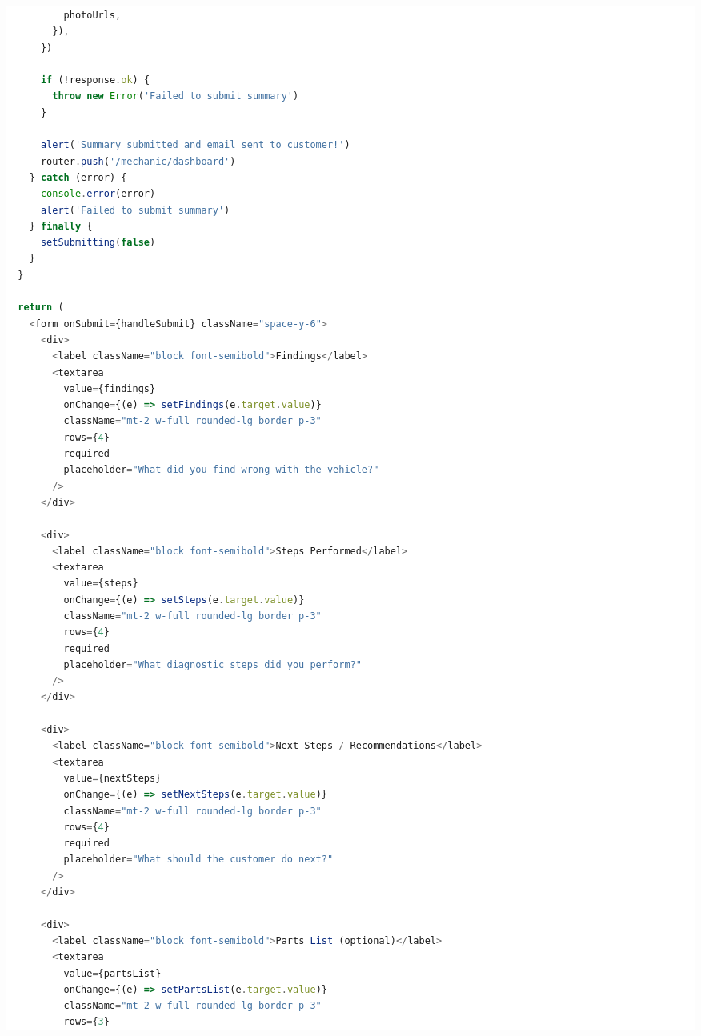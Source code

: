 ```typescript
          photoUrls,
        }),
      })

      if (!response.ok) {
        throw new Error('Failed to submit summary')
      }

      alert('Summary submitted and email sent to customer!')
      router.push('/mechanic/dashboard')
    } catch (error) {
      console.error(error)
      alert('Failed to submit summary')
    } finally {
      setSubmitting(false)
    }
  }

  return (
    <form onSubmit={handleSubmit} className="space-y-6">
      <div>
        <label className="block font-semibold">Findings</label>
        <textarea
          value={findings}
          onChange={(e) => setFindings(e.target.value)}
          className="mt-2 w-full rounded-lg border p-3"
          rows={4}
          required
          placeholder="What did you find wrong with the vehicle?"
        />
      </div>

      <div>
        <label className="block font-semibold">Steps Performed</label>
        <textarea
          value={steps}
          onChange={(e) => setSteps(e.target.value)}
          className="mt-2 w-full rounded-lg border p-3"
          rows={4}
          required
          placeholder="What diagnostic steps did you perform?"
        />
      </div>

      <div>
        <label className="block font-semibold">Next Steps / Recommendations</label>
        <textarea
          value={nextSteps}
          onChange={(e) => setNextSteps(e.target.value)}
          className="mt-2 w-full rounded-lg border p-3"
          rows={4}
          required
          placeholder="What should the customer do next?"
        />
      </div>

      <div>
        <label className="block font-semibold">Parts List (optional)</label>
        <textarea
          value={partsList}
          onChange={(e) => setPartsList(e.target.value)}
          className="mt-2 w-full rounded-lg border p-3"
          rows={3}
```